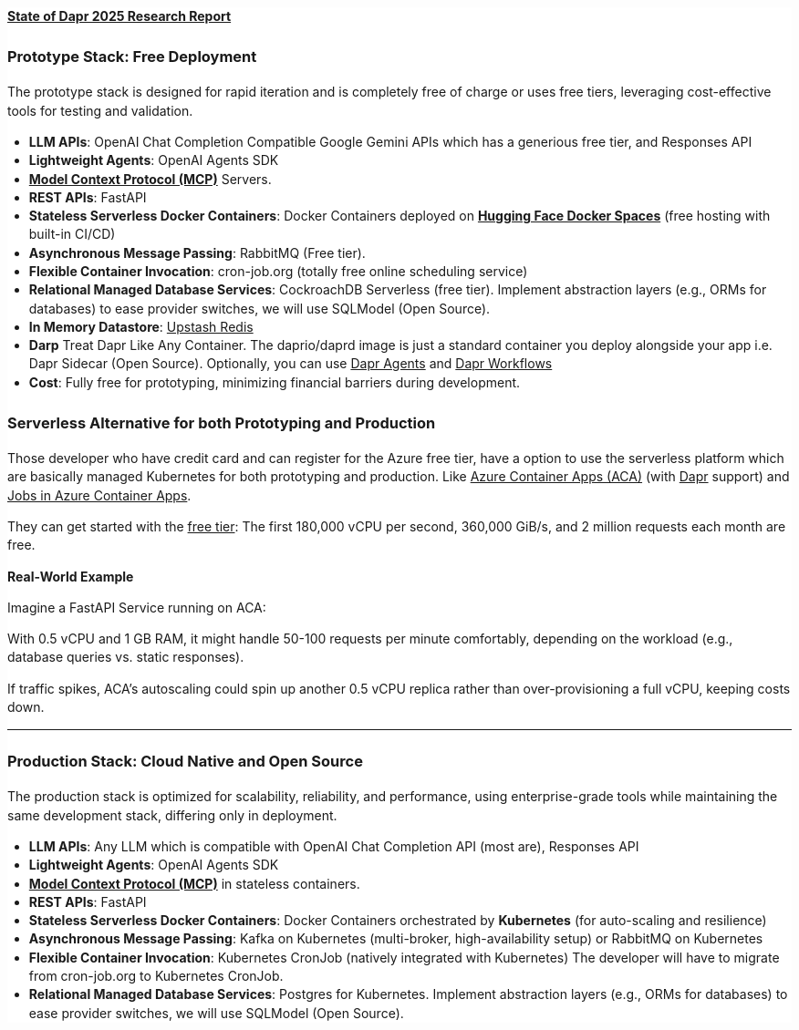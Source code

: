 **[State of Dapr 2025 Research Report](https://pages.diagrid.io/download-the-state-of-dapr-2025-report)**

### Prototype Stack: Free Deployment

The prototype stack is designed for rapid iteration and is completely free of charge or uses free tiers, leveraging cost-effective tools for testing and validation.  
- **LLM APIs**: OpenAI Chat Completion Compatible Google Gemini APIs which has a generious free tier, and Responses API  
- **Lightweight Agents**: OpenAI Agents SDK
- **[Model Context Protocol (MCP)](https://modelcontextprotocol.io/introduction)** Servers.   
- **REST APIs**: FastAPI  
- **Stateless Serverless Docker Containers**: Docker Containers deployed on **[Hugging Face Docker Spaces](https://huggingface.co/docs/hub/en/spaces-sdks-docker)** (free hosting with built-in CI/CD)  
- **Asynchronous Message Passing**: RabbitMQ (Free tier).  
- **Flexible Container Invocation**: cron-job.org (totally free online scheduling service)  
- **Relational Managed Database Services**: CockroachDB Serverless (free tier). Implement abstraction layers (e.g., ORMs for databases) to ease provider switches, we will use SQLModel (Open Source). 
- **In Memory Datastore**: [Upstash Redis](https://upstash.com/pricing) 
- **Darp** Treat Dapr Like Any Container. The daprio/daprd image is just a standard container you deploy alongside your app i.e. Dapr Sidecar (Open Source). Optionally, you can use [Dapr Agents](https://dapr.github.io/dapr-agents/) and [Dapr Workflows](https://docs.dapr.io/developing-applications/building-blocks/workflow/workflow-overview/)
- **Cost**: Fully free for prototyping, minimizing financial barriers during development.

### Serverless Alternative for both Prototyping and Production 

Those developer who have credit card and can register for the Azure free tier, have a option to use the serverless platform which are basically managed Kubernetes for both prototyping and production. Like [Azure Container Apps (ACA)](https://azure.microsoft.com/en-us/products/container-apps) (with [Dapr](https://learn.microsoft.com/en-us/azure/container-apps/dapr-overview) support) and [Jobs in Azure Container Apps](https://learn.microsoft.com/en-us/azure/container-apps/jobs?tabs=azure-cli). 

They can get started with the [free tier](https://azure.microsoft.com/en-us/pricing/free-services): The first 180,000 vCPU per second, 360,000 GiB/s, and 2 million requests each month are free.

**Real-World Example**

Imagine a FastAPI Service running on ACA:

With 0.5 vCPU and 1 GB RAM, it might handle 50-100 requests per minute comfortably, depending on the workload (e.g., database queries vs. static responses).

If traffic spikes, ACA’s autoscaling could spin up another 0.5 vCPU replica rather than over-provisioning a full vCPU, keeping costs down.

---

### Production Stack: Cloud Native and Open Source

The production stack is optimized for scalability, reliability, and performance, using enterprise-grade tools while maintaining the same development stack, differing only in deployment.  
- **LLM APIs**: Any LLM which is compatible with OpenAI Chat Completion API (most are), Responses API  
- **Lightweight Agents**: OpenAI Agents SDK  
- **[Model Context Protocol (MCP)](https://modelcontextprotocol.io/introduction)** in stateless containers. 
- **REST APIs**: FastAPI  
- **Stateless Serverless Docker Containers**: Docker Containers orchestrated by **Kubernetes** (for auto-scaling and resilience)  
- **Asynchronous Message Passing**: Kafka on Kubernetes (multi-broker, high-availability setup) or RabbitMQ on Kubernetes
- **Flexible Container Invocation**: Kubernetes CronJob (natively integrated with Kubernetes) The developer will have to migrate from cron-job.org to Kubernetes CronJob.
- **Relational Managed Database Services**: Postgres for Kubernetes. Implement abstraction layers (e.g., ORMs for databases) to ease provider switches, we will use SQLModel (Open Source). 